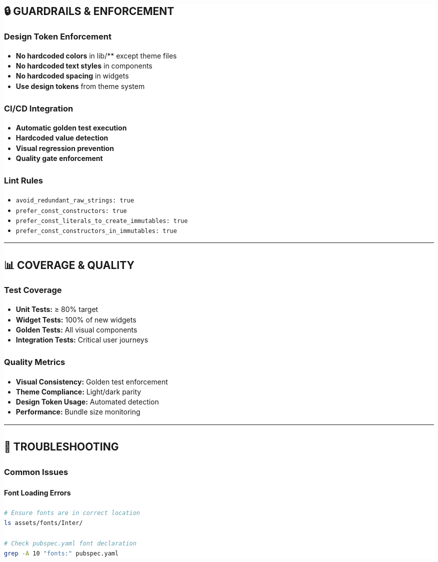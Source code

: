 
## 🔒 **GUARDRAILS & ENFORCEMENT**

### **Design Token Enforcement**
- **No hardcoded colors** in lib/** except theme files
- **No hardcoded text styles** in components
- **No hardcoded spacing** in widgets
- **Use design tokens** from theme system

### **CI/CD Integration**
- **Automatic golden test execution**
- **Hardcoded value detection**
- **Visual regression prevention**
- **Quality gate enforcement**

### **Lint Rules**
- `avoid_redundant_raw_strings: true`
- `prefer_const_constructors: true`
- `prefer_const_literals_to_create_immutables: true`
- `prefer_const_constructors_in_immutables: true`

---

## 📊 **COVERAGE & QUALITY**

### **Test Coverage**
- **Unit Tests:** ≥ 80% target
- **Widget Tests:** 100% of new widgets
- **Golden Tests:** All visual components
- **Integration Tests:** Critical user journeys

### **Quality Metrics**
- **Visual Consistency:** Golden test enforcement
- **Theme Compliance:** Light/dark parity
- **Design Token Usage:** Automated detection
- **Performance:** Bundle size monitoring

---

## 🐛 **TROUBLESHOOTING**

### **Common Issues**

#### **Font Loading Errors**
```bash
# Ensure fonts are in correct location
ls assets/fonts/Inter/

# Check pubspec.yaml font declaration
grep -A 10 "fonts:" pubspec.yaml
```
